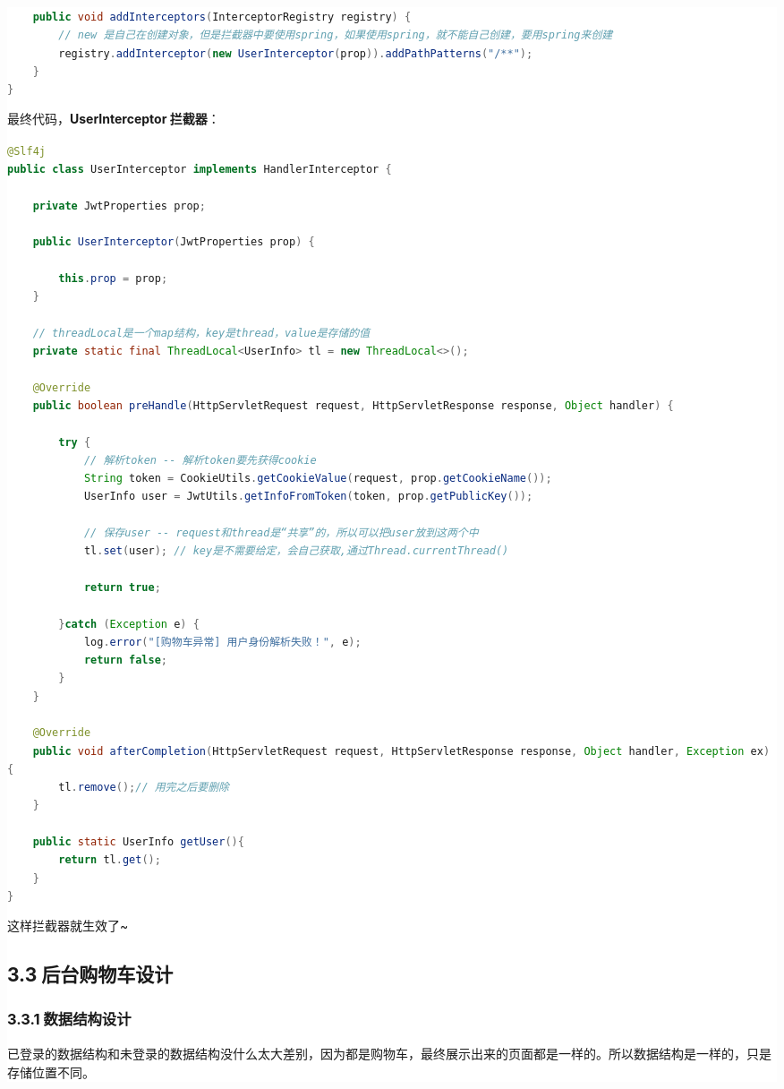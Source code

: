 ```java
    public void addInterceptors(InterceptorRegistry registry) {
        // new 是自己在创建对象，但是拦截器中要使用spring，如果使用spring，就不能自己创建，要用spring来创建
        registry.addInterceptor(new UserInterceptor(prop)).addPathPatterns("/**");
    }
}
```
最终代码，**UserInterceptor 拦截器**：

```java
@Slf4j
public class UserInterceptor implements HandlerInterceptor {

    private JwtProperties prop;

    public UserInterceptor(JwtProperties prop) {

        this.prop = prop;
    }

    // threadLocal是一个map结构，key是thread，value是存储的值
    private static final ThreadLocal<UserInfo> tl = new ThreadLocal<>();

    @Override
    public boolean preHandle(HttpServletRequest request, HttpServletResponse response, Object handler) {

        try {
            // 解析token -- 解析token要先获得cookie
            String token = CookieUtils.getCookieValue(request, prop.getCookieName());
            UserInfo user = JwtUtils.getInfoFromToken(token, prop.getPublicKey());

            // 保存user -- request和thread是“共享”的，所以可以把user放到这两个中
            tl.set(user); // key是不需要给定，会自己获取,通过Thread.currentThread()

            return true;

        }catch (Exception e) {
            log.error("[购物车异常] 用户身份解析失败！", e);
            return false;
        }
    }

    @Override
    public void afterCompletion(HttpServletRequest request, HttpServletResponse response, Object handler, Exception ex) {
        tl.remove();// 用完之后要删除
    }

    public static UserInfo getUser(){
        return tl.get();
    }
}
```
这样拦截器就生效了~
## 3.3 后台购物车设计
### 3.3.1 数据结构设计
已登录的数据结构和未登录的数据结构没什么太大差别，因为都是购物车，最终展示出来的页面都是一样的。所以数据结构是一样的，只是存储位置不同。 

